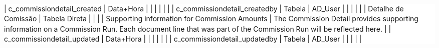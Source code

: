 |        c\_commissiondetail\_created         |             Data+Hora             |                                |                    |                                                  |                                                                                                             |                                                                                                                                                                                                                                                                                                                                                                                                                                                                                                                                                                                                                                                                                                                                 |
|       c\_commissiondetail\_createdby        |              Tabela               |            AD\_User            |                    |                                                  |                                                                                                             |                                                                                                                                                                                                                                                                                                                                                                                                                                                                                                                                                                                                                                                                                                                                 |
|             Detalhe de Comissão             |           Tabela Direta           |                                |                    |                                                  |                                Supporting information for Commission Amounts                                |                                                                                                                                                                                                                                                                                    The Commission Detail provides supporting information on a Commission Run. Each document line that was part of the Commission Run will be reflected here.                                                                                                                                                                                                                                                                                    |
|        c\_commissiondetail\_updated         |             Data+Hora             |                                |                    |                                                  |                                                                                                             |                                                                                                                                                                                                                                                                                                                                                                                                                                                                                                                                                                                                                                                                                                                                 |
|       c\_commissiondetail\_updatedby        |              Tabela               |            AD\_User            |                    |                                                  |                                                                                                             |                                                                                                                                                                                                                                                                                                                                                                                                                                                                                                                                                                                                                                                                                                                                 |